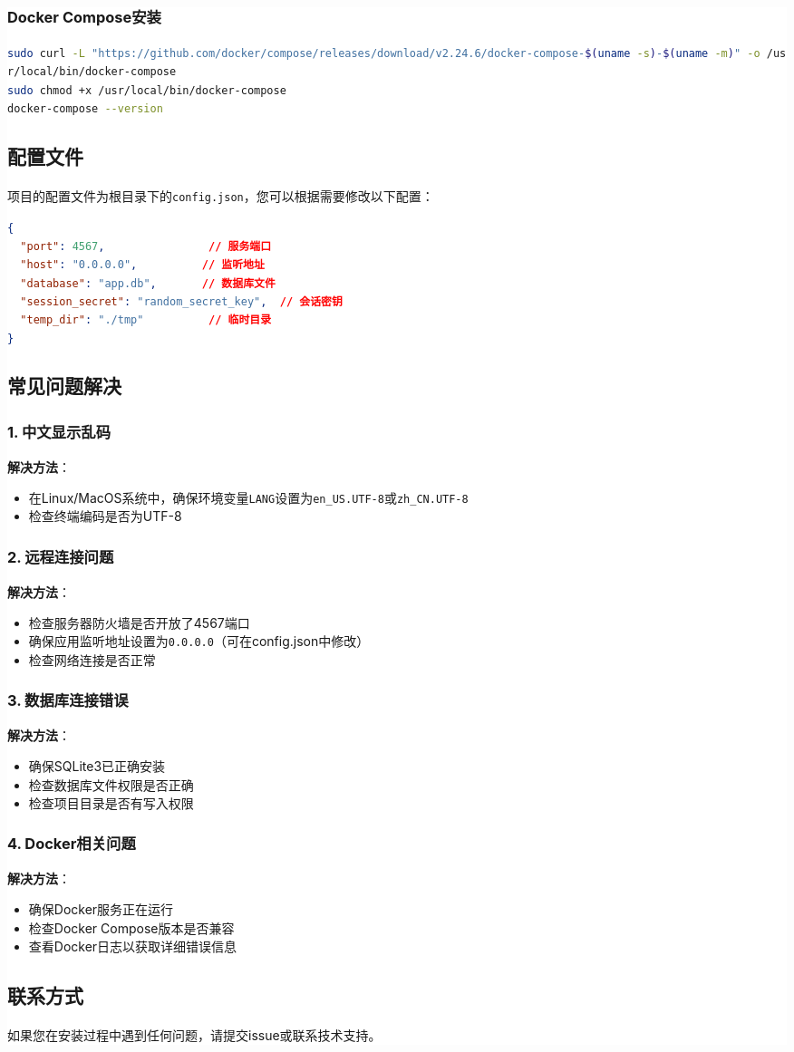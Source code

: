 ### Docker Compose安装

```bash
sudo curl -L "https://github.com/docker/compose/releases/download/v2.24.6/docker-compose-$(uname -s)-$(uname -m)" -o /usr/local/bin/docker-compose
sudo chmod +x /usr/local/bin/docker-compose
docker-compose --version
```

## 配置文件

项目的配置文件为根目录下的`config.json`，您可以根据需要修改以下配置：

```json
{
  "port": 4567,                // 服务端口
  "host": "0.0.0.0",          // 监听地址
  "database": "app.db",       // 数据库文件
  "session_secret": "random_secret_key",  // 会话密钥
  "temp_dir": "./tmp"          // 临时目录
}
```

## 常见问题解决

### 1. 中文显示乱码

**解决方法**：
- 在Linux/MacOS系统中，确保环境变量`LANG`设置为`en_US.UTF-8`或`zh_CN.UTF-8`
- 检查终端编码是否为UTF-8

### 2. 远程连接问题

**解决方法**：
- 检查服务器防火墙是否开放了4567端口
- 确保应用监听地址设置为`0.0.0.0`（可在config.json中修改）
- 检查网络连接是否正常

### 3. 数据库连接错误

**解决方法**：
- 确保SQLite3已正确安装
- 检查数据库文件权限是否正确
- 检查项目目录是否有写入权限

### 4. Docker相关问题

**解决方法**：
- 确保Docker服务正在运行
- 检查Docker Compose版本是否兼容
- 查看Docker日志以获取详细错误信息

## 联系方式

如果您在安装过程中遇到任何问题，请提交issue或联系技术支持。